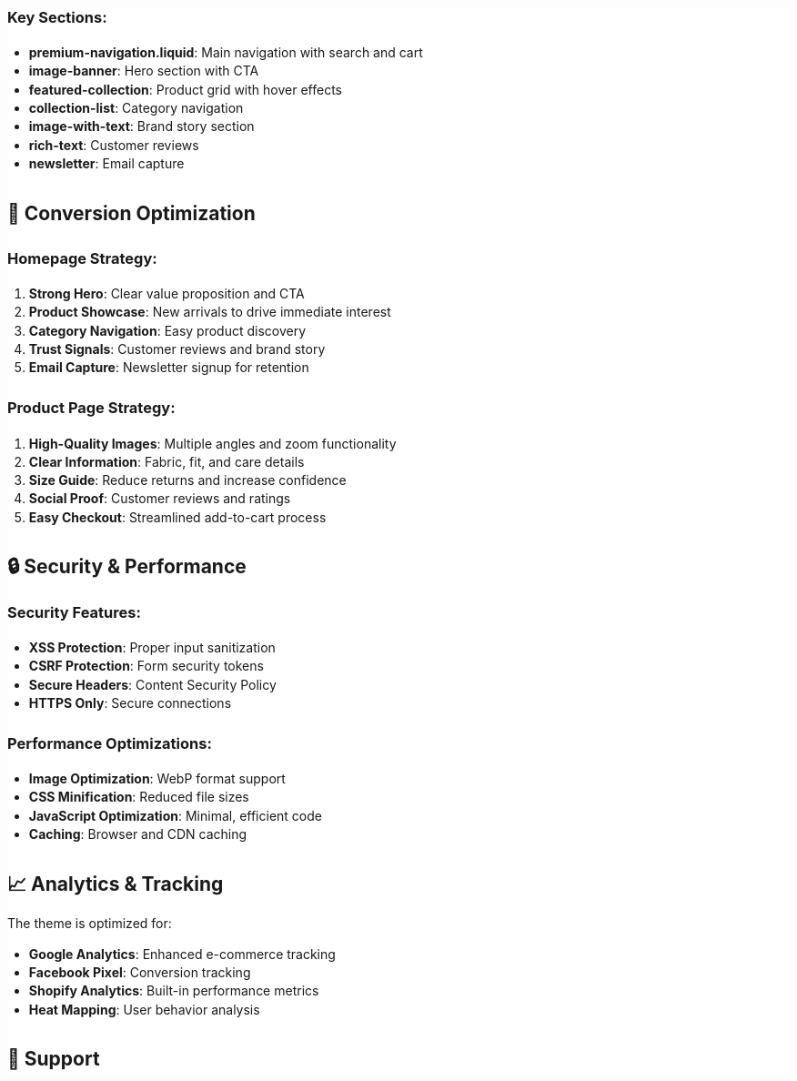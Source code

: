 ### Key Sections:
- **premium-navigation.liquid**: Main navigation with search and cart
- **image-banner**: Hero section with CTA
- **featured-collection**: Product grid with hover effects
- **collection-list**: Category navigation
- **image-with-text**: Brand story section
- **rich-text**: Customer reviews
- **newsletter**: Email capture

## 🎯 Conversion Optimization

### Homepage Strategy:
1. **Strong Hero**: Clear value proposition and CTA
2. **Product Showcase**: New arrivals to drive immediate interest
3. **Category Navigation**: Easy product discovery
4. **Trust Signals**: Customer reviews and brand story
5. **Email Capture**: Newsletter signup for retention

### Product Page Strategy:
1. **High-Quality Images**: Multiple angles and zoom functionality
2. **Clear Information**: Fabric, fit, and care details
3. **Size Guide**: Reduce returns and increase confidence
4. **Social Proof**: Customer reviews and ratings
5. **Easy Checkout**: Streamlined add-to-cart process

## 🔒 Security & Performance

### Security Features:
- **XSS Protection**: Proper input sanitization
- **CSRF Protection**: Form security tokens
- **Secure Headers**: Content Security Policy
- **HTTPS Only**: Secure connections

### Performance Optimizations:
- **Image Optimization**: WebP format support
- **CSS Minification**: Reduced file sizes
- **JavaScript Optimization**: Minimal, efficient code
- **Caching**: Browser and CDN caching

## 📈 Analytics & Tracking

The theme is optimized for:
- **Google Analytics**: Enhanced e-commerce tracking
- **Facebook Pixel**: Conversion tracking
- **Shopify Analytics**: Built-in performance metrics
- **Heat Mapping**: User behavior analysis

## 🤝 Support
